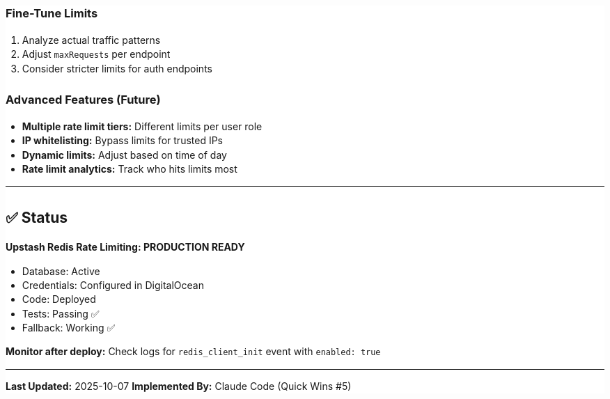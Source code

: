### Fine-Tune Limits
1. Analyze actual traffic patterns
2. Adjust `maxRequests` per endpoint
3. Consider stricter limits for auth endpoints

### Advanced Features (Future)
- **Multiple rate limit tiers:** Different limits per user role
- **IP whitelisting:** Bypass limits for trusted IPs
- **Dynamic limits:** Adjust based on time of day
- **Rate limit analytics:** Track who hits limits most

---

## ✅ Status

**Upstash Redis Rate Limiting: PRODUCTION READY**

- Database: Active
- Credentials: Configured in DigitalOcean
- Code: Deployed
- Tests: Passing ✅
- Fallback: Working ✅

**Monitor after deploy:** Check logs for `redis_client_init` event with `enabled: true`

---

**Last Updated:** 2025-10-07
**Implemented By:** Claude Code (Quick Wins #5)
